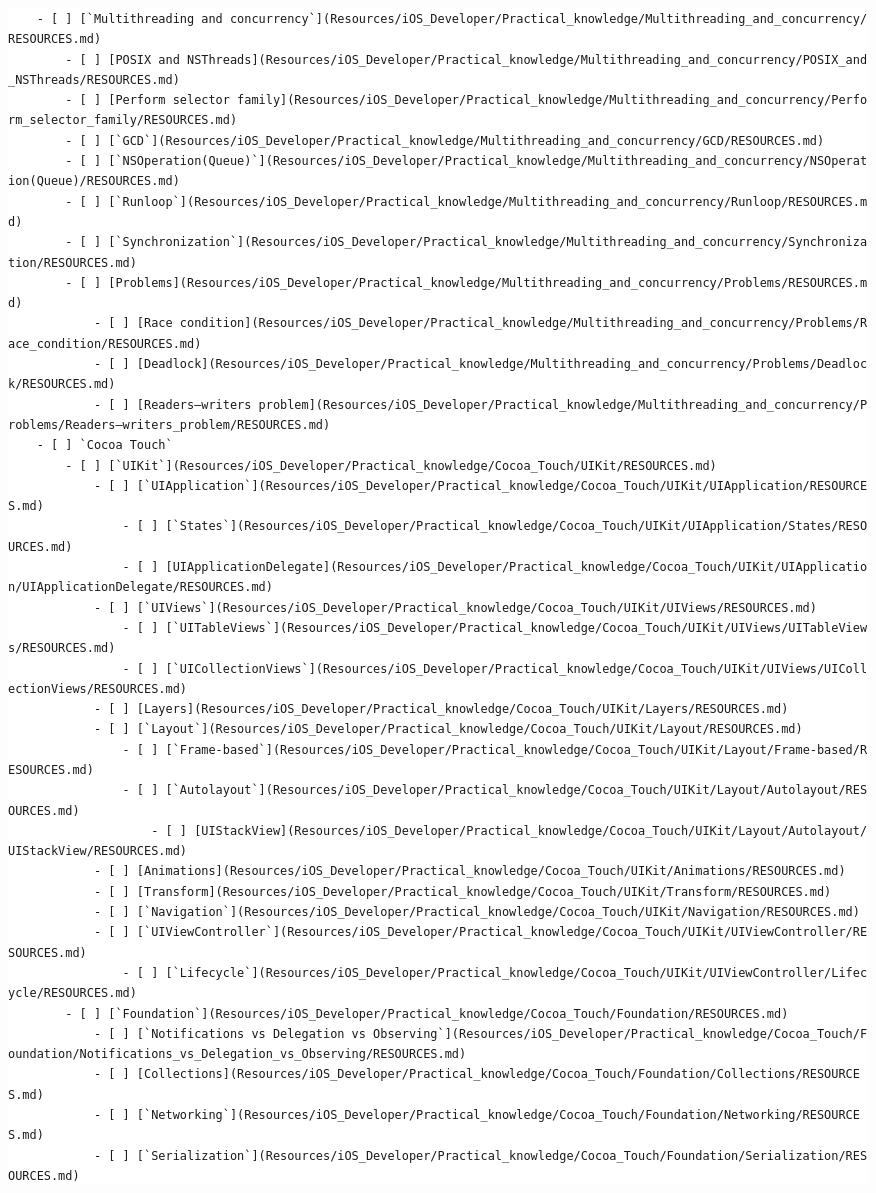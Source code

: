         - [ ] [`Multithreading and concurrency`](Resources/iOS_Developer/Practical_knowledge/Multithreading_and_concurrency/RESOURCES.md)
            - [ ] [POSIX and NSThreads](Resources/iOS_Developer/Practical_knowledge/Multithreading_and_concurrency/POSIX_and_NSThreads/RESOURCES.md)
            - [ ] [Perform selector family](Resources/iOS_Developer/Practical_knowledge/Multithreading_and_concurrency/Perform_selector_family/RESOURCES.md)
            - [ ] [`GCD`](Resources/iOS_Developer/Practical_knowledge/Multithreading_and_concurrency/GCD/RESOURCES.md)
            - [ ] [`NSOperation(Queue)`](Resources/iOS_Developer/Practical_knowledge/Multithreading_and_concurrency/NSOperation(Queue)/RESOURCES.md)
            - [ ] [`Runloop`](Resources/iOS_Developer/Practical_knowledge/Multithreading_and_concurrency/Runloop/RESOURCES.md)
            - [ ] [`Synchronization`](Resources/iOS_Developer/Practical_knowledge/Multithreading_and_concurrency/Synchronization/RESOURCES.md)
            - [ ] [Problems](Resources/iOS_Developer/Practical_knowledge/Multithreading_and_concurrency/Problems/RESOURCES.md)
                - [ ] [Race condition](Resources/iOS_Developer/Practical_knowledge/Multithreading_and_concurrency/Problems/Race_condition/RESOURCES.md)
                - [ ] [Deadlock](Resources/iOS_Developer/Practical_knowledge/Multithreading_and_concurrency/Problems/Deadlock/RESOURCES.md)
                - [ ] [Readers–writers problem](Resources/iOS_Developer/Practical_knowledge/Multithreading_and_concurrency/Problems/Readers–writers_problem/RESOURCES.md)
        - [ ] `Cocoa Touch`
            - [ ] [`UIKit`](Resources/iOS_Developer/Practical_knowledge/Cocoa_Touch/UIKit/RESOURCES.md)
                - [ ] [`UIApplication`](Resources/iOS_Developer/Practical_knowledge/Cocoa_Touch/UIKit/UIApplication/RESOURCES.md)
                    - [ ] [`States`](Resources/iOS_Developer/Practical_knowledge/Cocoa_Touch/UIKit/UIApplication/States/RESOURCES.md)
                    - [ ] [UIApplicationDelegate](Resources/iOS_Developer/Practical_knowledge/Cocoa_Touch/UIKit/UIApplication/UIApplicationDelegate/RESOURCES.md)
                - [ ] [`UIViews`](Resources/iOS_Developer/Practical_knowledge/Cocoa_Touch/UIKit/UIViews/RESOURCES.md)
                    - [ ] [`UITableViews`](Resources/iOS_Developer/Practical_knowledge/Cocoa_Touch/UIKit/UIViews/UITableViews/RESOURCES.md)
                    - [ ] [`UICollectionViews`](Resources/iOS_Developer/Practical_knowledge/Cocoa_Touch/UIKit/UIViews/UICollectionViews/RESOURCES.md)
                - [ ] [Layers](Resources/iOS_Developer/Practical_knowledge/Cocoa_Touch/UIKit/Layers/RESOURCES.md)
                - [ ] [`Layout`](Resources/iOS_Developer/Practical_knowledge/Cocoa_Touch/UIKit/Layout/RESOURCES.md)
                    - [ ] [`Frame-based`](Resources/iOS_Developer/Practical_knowledge/Cocoa_Touch/UIKit/Layout/Frame-based/RESOURCES.md)
                    - [ ] [`Autolayout`](Resources/iOS_Developer/Practical_knowledge/Cocoa_Touch/UIKit/Layout/Autolayout/RESOURCES.md)
                        - [ ] [UIStackView](Resources/iOS_Developer/Practical_knowledge/Cocoa_Touch/UIKit/Layout/Autolayout/UIStackView/RESOURCES.md)
                - [ ] [Animations](Resources/iOS_Developer/Practical_knowledge/Cocoa_Touch/UIKit/Animations/RESOURCES.md)
                - [ ] [Transform](Resources/iOS_Developer/Practical_knowledge/Cocoa_Touch/UIKit/Transform/RESOURCES.md)
                - [ ] [`Navigation`](Resources/iOS_Developer/Practical_knowledge/Cocoa_Touch/UIKit/Navigation/RESOURCES.md)
                - [ ] [`UIViewController`](Resources/iOS_Developer/Practical_knowledge/Cocoa_Touch/UIKit/UIViewController/RESOURCES.md)
                    - [ ] [`Lifecycle`](Resources/iOS_Developer/Practical_knowledge/Cocoa_Touch/UIKit/UIViewController/Lifecycle/RESOURCES.md)
            - [ ] [`Foundation`](Resources/iOS_Developer/Practical_knowledge/Cocoa_Touch/Foundation/RESOURCES.md)
                - [ ] [`Notifications vs Delegation vs Observing`](Resources/iOS_Developer/Practical_knowledge/Cocoa_Touch/Foundation/Notifications_vs_Delegation_vs_Observing/RESOURCES.md)
                - [ ] [Collections](Resources/iOS_Developer/Practical_knowledge/Cocoa_Touch/Foundation/Collections/RESOURCES.md)
                - [ ] [`Networking`](Resources/iOS_Developer/Practical_knowledge/Cocoa_Touch/Foundation/Networking/RESOURCES.md)
                - [ ] [`Serialization`](Resources/iOS_Developer/Practical_knowledge/Cocoa_Touch/Foundation/Serialization/RESOURCES.md)